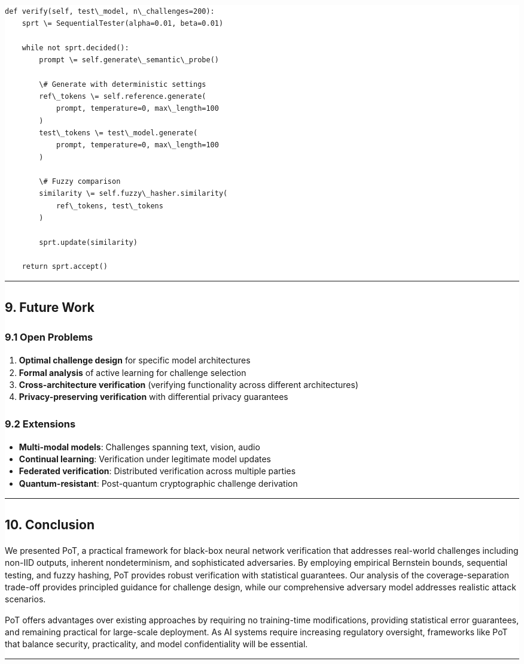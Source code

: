     def verify(self, test\_model, n\_challenges=200):  
        sprt \= SequentialTester(alpha=0.01, beta=0.01)  
          
        while not sprt.decided():  
            prompt \= self.generate\_semantic\_probe()  
              
            \# Generate with deterministic settings  
            ref\_tokens \= self.reference.generate(  
                prompt, temperature=0, max\_length=100  
            )  
            test\_tokens \= test\_model.generate(  
                prompt, temperature=0, max\_length=100  
            )  
              
            \# Fuzzy comparison  
            similarity \= self.fuzzy\_hasher.similarity(  
                ref\_tokens, test\_tokens  
            )  
              
            sprt.update(similarity)  
          
        return sprt.accept()

---

## **9\. Future Work**

### **9.1 Open Problems**

1. **Optimal challenge design** for specific model architectures  
2. **Formal analysis** of active learning for challenge selection  
3. **Cross-architecture verification** (verifying functionality across different architectures)  
4. **Privacy-preserving verification** with differential privacy guarantees

### **9.2 Extensions**

* **Multi-modal models**: Challenges spanning text, vision, audio  
* **Continual learning**: Verification under legitimate model updates  
* **Federated verification**: Distributed verification across multiple parties  
* **Quantum-resistant**: Post-quantum cryptographic challenge derivation

---

## **10\. Conclusion**

We presented PoT, a practical framework for black-box neural network verification that addresses real-world challenges including non-IID outputs, inherent nondeterminism, and sophisticated adversaries. By employing empirical Bernstein bounds, sequential testing, and fuzzy hashing, PoT provides robust verification with statistical guarantees. Our analysis of the coverage-separation trade-off provides principled guidance for challenge design, while our comprehensive adversary model addresses realistic attack scenarios.

PoT offers advantages over existing approaches by requiring no training-time modifications, providing statistical error guarantees, and remaining practical for large-scale deployment. As AI systems require increasing regulatory oversight, frameworks like PoT that balance security, practicality, and model confidentiality will be essential.

---